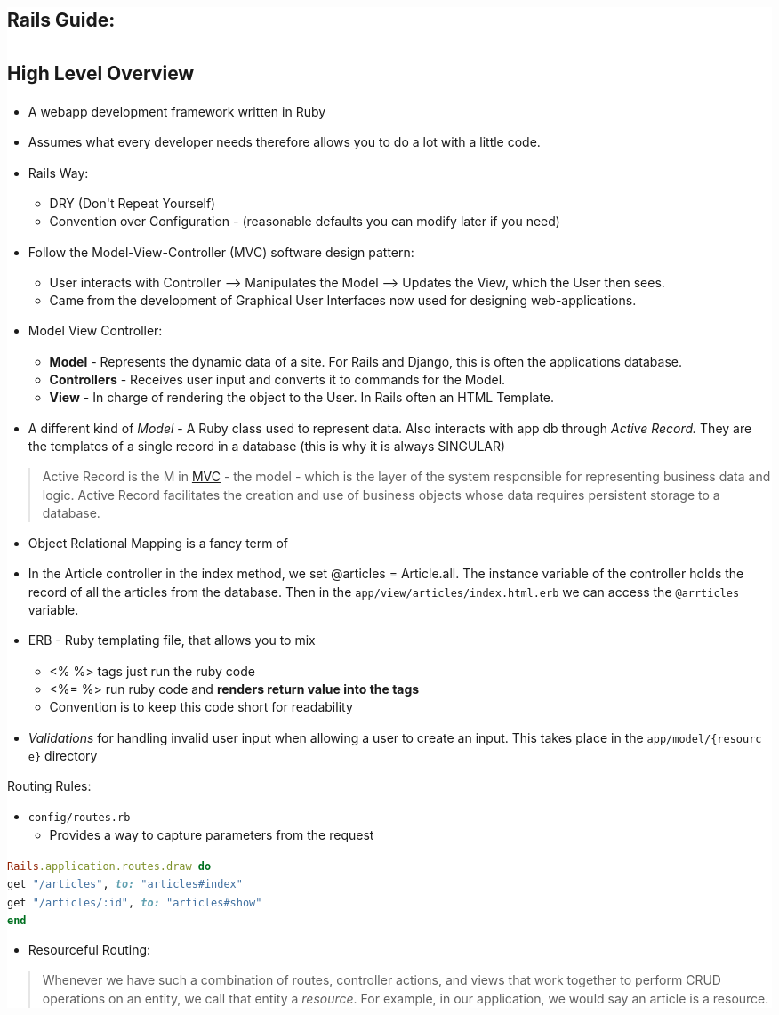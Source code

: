 
## Rails Guide:

## High Level Overview
- A webapp development framework written in Ruby
- Assumes what every developer needs therefore allows you to do a lot with a little code. 
- Rails Way:
	- DRY (Don't Repeat Yourself)
	- Convention over Configuration - (reasonable defaults you can modify later if you need)
- Follow the Model-View-Controller (MVC) software design pattern:
	- User interacts with Controller --> Manipulates the Model --> Updates the View, which the User then sees.
	- Came from the development of Graphical User Interfaces now used for designing web-applications. 
- Model View Controller:
	- **Model** - Represents the dynamic data of a site. For Rails and Django, this is often the applications database.
	- **Controllers**  - Receives user input and converts it to commands for the Model.
	- **View** - In charge of rendering the object to the User. In Rails often an HTML Template. 

- A different kind of *Model* - A Ruby class used to represent data. Also interacts with app db through *Active Record.* They are the templates of a single record in a database (this is why it is always SINGULAR)


> Active Record is the M in [MVC](https://en.wikipedia.org/wiki/Model%E2%80%93view%E2%80%93controller) - the model - which is the layer of the system responsible for representing business data and logic. Active Record facilitates the creation and use of business objects whose data requires persistent storage to a database.

- Object Relational Mapping is a fancy term of 


- In the Article controller in the index method, we set @articles = Article.all. The instance variable of the controller holds the record of all the articles from the database. Then in the `app/view/articles/index.html.erb` we can access the `@arrticles` variable.
- ERB - Ruby templating file, that allows you to mix 
	- <% %> tags just run the ruby code
	- <%= %> run ruby code and **renders return value into the tags**
	- Convention is to keep this code short for readability

- *Validations* for handling invalid user input when allowing a user to create an input. This takes place in the `app/model/{resource}` directory

Routing Rules:
- `config/routes.rb`
	- Provides a way to capture parameters from the request
```rb
Rails.application.routes.draw do
get "/articles", to: "articles#index"
get "/articles/:id", to: "articles#show"
end
```

- Resourceful Routing:
> Whenever we have such a combination of routes, controller actions, and views that work together to perform CRUD operations on an entity, we call that entity a _resource_. For example, in our application, we would say an article is a resource. 
